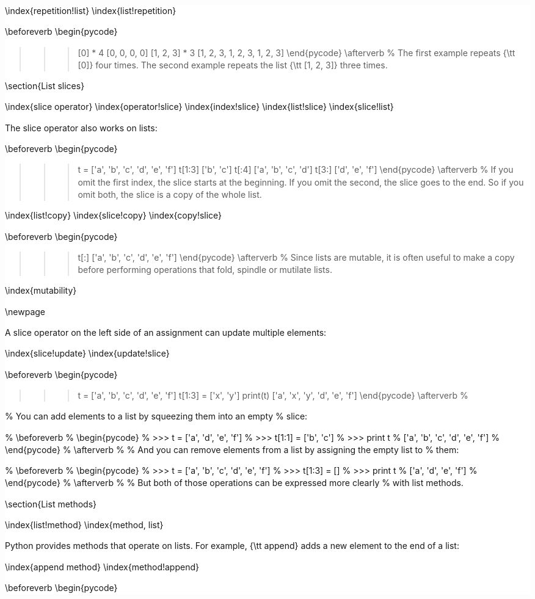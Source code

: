 \index{repetition!list} \index{list!repetition}

\beforeverb \begin{pycode}

> > > \[0] \* 4 \[0, 0, 0, 0] \[1, 2, 3] \* 3 \[1, 2, 3, 1, 2, 3, 1, 2, 3] \end{pycode} \afterverb % The first example repeats {\tt \[0]} four times. The second example repeats the list {\tt \[1, 2, 3]} three times.

\section{List slices}

\index{slice operator} \index{operator!slice} \index{index!slice} \index{list!slice} \index{slice!list}

The slice operator also works on lists:

\beforeverb \begin{pycode}

> > > t = \['a', 'b', 'c', 'd', 'e', 'f'] t\[1:3] \['b', 'c'] t\[:4] \['a', 'b', 'c', 'd'] t\[3:] \['d', 'e', 'f'] \end{pycode} \afterverb % If you omit the first index, the slice starts at the beginning. If you omit the second, the slice goes to the end. So if you omit both, the slice is a copy of the whole list.

\index{list!copy} \index{slice!copy} \index{copy!slice}

\beforeverb \begin{pycode}

> > > t\[:] \['a', 'b', 'c', 'd', 'e', 'f'] \end{pycode} \afterverb % Since lists are mutable, it is often useful to make a copy before performing operations that fold, spindle or mutilate lists.

\index{mutability}

\newpage

A slice operator on the left side of an assignment can update multiple elements:

\index{slice!update} \index{update!slice}

\beforeverb \begin{pycode}

> > > t = \['a', 'b', 'c', 'd', 'e', 'f'] t\[1:3] = \['x', 'y'] print(t) \['a', 'x', 'y', 'd', 'e', 'f'] \end{pycode} \afterverb %

% You can add elements to a list by squeezing them into an empty % slice:

% \beforeverb % \begin{pycode} % >>> t = \['a', 'd', 'e', 'f'] % >>> t\[1:1] = \['b', 'c'] % >>> print t % \['a', 'b', 'c', 'd', 'e', 'f'] % \end{pycode} % \afterverb % % And you can remove elements from a list by assigning the empty list to % them:

% \beforeverb % \begin{pycode} % >>> t = \['a', 'b', 'c', 'd', 'e', 'f'] % >>> t\[1:3] = \[] % >>> print t % \['a', 'd', 'e', 'f'] % \end{pycode} % \afterverb % % But both of those operations can be expressed more clearly % with list methods.

\section{List methods}

\index{list!method} \index{method, list}

Python provides methods that operate on lists. For example, {\tt append} adds a new element to the end of a list:

\index{append method} \index{method!append}

\beforeverb \begin{pycode}
